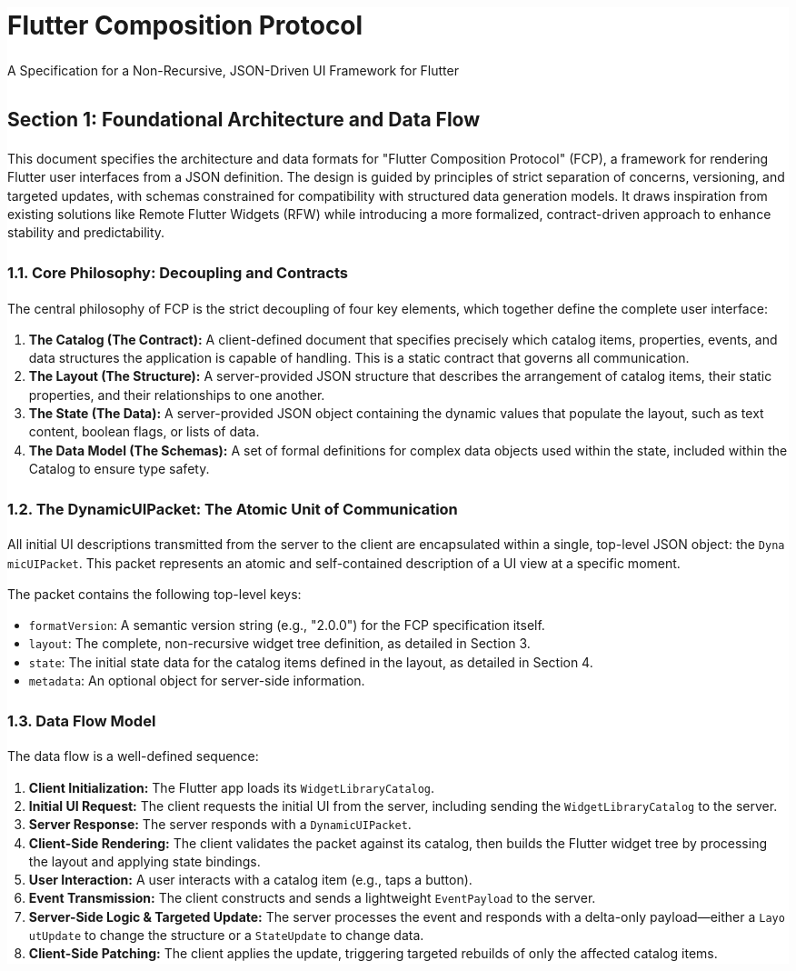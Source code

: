 # **Flutter Composition Protocol**

A Specification for a Non-Recursive, JSON-Driven UI Framework for Flutter

## **Section 1: Foundational Architecture and Data Flow**

This document specifies the architecture and data formats for "Flutter Composition Protocol" (FCP), a framework for rendering Flutter user interfaces from a JSON definition. The design is guided by principles of strict separation of concerns, versioning, and targeted updates, with schemas constrained for compatibility with structured data generation models. It draws inspiration from existing solutions like Remote Flutter Widgets (RFW) while introducing a more formalized, contract-driven approach to enhance stability and predictability.

### **1.1. Core Philosophy: Decoupling and Contracts**

The central philosophy of FCP is the strict decoupling of four key elements, which together define the complete user interface:

1. **The Catalog (The Contract):** A client-defined document that specifies precisely which catalog items, properties, events, and data structures the application is capable of handling. This is a static contract that governs all communication.
2. **The Layout (The Structure):** A server-provided JSON structure that describes the arrangement of catalog items, their static properties, and their relationships to one another.
3. **The State (The Data):** A server-provided JSON object containing the dynamic values that populate the layout, such as text content, boolean flags, or lists of data.
4. **The Data Model (The Schemas):** A set of formal definitions for complex data objects used within the state, included within the Catalog to ensure type safety.

### **1.2. The DynamicUIPacket: The Atomic Unit of Communication**

All initial UI descriptions transmitted from the server to the client are encapsulated within a single, top-level JSON object: the `DynamicUIPacket`. This packet represents an atomic and self-contained description of a UI view at a specific moment.

The packet contains the following top-level keys:

- `formatVersion`: A semantic version string (e.g., "2.0.0") for the FCP specification itself.
- `layout`: The complete, non-recursive widget tree definition, as detailed in Section 3.
- `state`: The initial state data for the catalog items defined in the layout, as detailed in Section 4.
- `metadata`: An optional object for server-side information.

### **1.3. Data Flow Model**

The data flow is a well-defined sequence:

1. **Client Initialization:** The Flutter app loads its `WidgetLibraryCatalog`.
2. **Initial UI Request:** The client requests the initial UI from the server, including sending the `WidgetLibraryCatalog` to the server.
3. **Server Response:** The server responds with a `DynamicUIPacket`.
4. **Client-Side Rendering:** The client validates the packet against its catalog, then builds the Flutter widget tree by processing the layout and applying state bindings.
5. **User Interaction:** A user interacts with a catalog item (e.g., taps a button).
6. **Event Transmission:** The client constructs and sends a lightweight `EventPayload` to the server.
7. **Server-Side Logic & Targeted Update:** The server processes the event and responds with a delta-only payload—either a `LayoutUpdate` to change the structure or a `StateUpdate` to change data.
8. **Client-Side Patching:** The client applies the update, triggering targeted rebuilds of only the affected catalog items.
